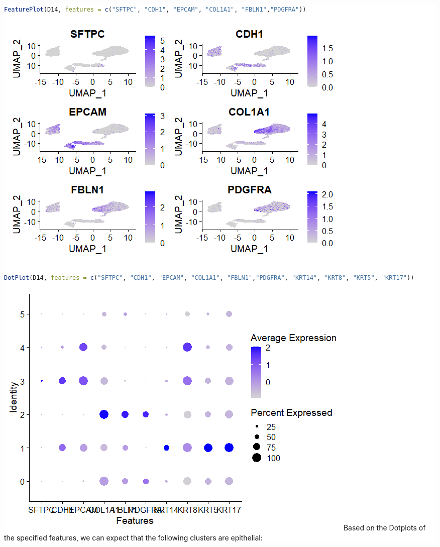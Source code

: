 ``` r
FeaturePlot(D14, features = c("SFTPC", "CDH1", "EPCAM", "COL1A1", "FBLN1","PDGFRA"))
```

![](Readme_files/figure-gfm/unnamed-chunk-36-1.png)

``` r
DotPlot(D14, features = c("SFTPC", "CDH1", "EPCAM", "COL1A1", "FBLN1","PDGFRA", "KRT14", "KRT8", "KRT5", "KRT17"))
```

![](Readme_files/figure-gfm/unnamed-chunk-37-1.png) Based on the
Dotplots of the specified features, we can expect that the following
clusters are epithelial:
